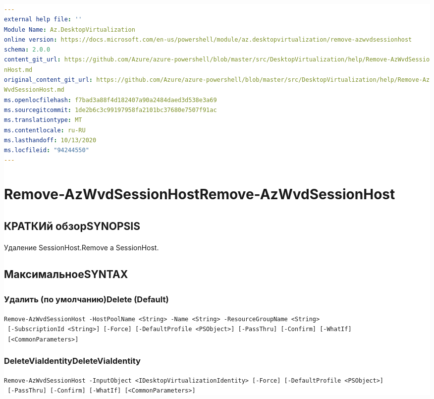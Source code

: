 ```yaml
---
external help file: ''
Module Name: Az.DesktopVirtualization
online version: https://docs.microsoft.com/en-us/powershell/module/az.desktopvirtualization/remove-azwvdsessionhost
schema: 2.0.0
content_git_url: https://github.com/Azure/azure-powershell/blob/master/src/DesktopVirtualization/help/Remove-AzWvdSessionHost.md
original_content_git_url: https://github.com/Azure/azure-powershell/blob/master/src/DesktopVirtualization/help/Remove-AzWvdSessionHost.md
ms.openlocfilehash: f7bad3a88f4d182407a90a2484daed3d538e3a69
ms.sourcegitcommit: 1de2b6c3c99197958fa2101bc37680e7507f91ac
ms.translationtype: MT
ms.contentlocale: ru-RU
ms.lasthandoff: 10/13/2020
ms.locfileid: "94244550"
---
```

# <span data-ttu-id="b8ccd-101">Remove-AzWvdSessionHost</span><span class="sxs-lookup"><span data-stu-id="b8ccd-101">Remove-AzWvdSessionHost</span></span>

## <span data-ttu-id="b8ccd-102">КРАТКИй обзор</span><span class="sxs-lookup"><span data-stu-id="b8ccd-102">SYNOPSIS</span></span>
<span data-ttu-id="b8ccd-103">Удаление SessionHost.</span><span class="sxs-lookup"><span data-stu-id="b8ccd-103">Remove a SessionHost.</span></span>

## <span data-ttu-id="b8ccd-104">Максимальное</span><span class="sxs-lookup"><span data-stu-id="b8ccd-104">SYNTAX</span></span>

### <span data-ttu-id="b8ccd-105">Удалить (по умолчанию)</span><span class="sxs-lookup"><span data-stu-id="b8ccd-105">Delete (Default)</span></span>
```
Remove-AzWvdSessionHost -HostPoolName <String> -Name <String> -ResourceGroupName <String>
 [-SubscriptionId <String>] [-Force] [-DefaultProfile <PSObject>] [-PassThru] [-Confirm] [-WhatIf]
 [<CommonParameters>]
```

### <span data-ttu-id="b8ccd-106">DeleteViaIdentity</span><span class="sxs-lookup"><span data-stu-id="b8ccd-106">DeleteViaIdentity</span></span>
```
Remove-AzWvdSessionHost -InputObject <IDesktopVirtualizationIdentity> [-Force] [-DefaultProfile <PSObject>]
 [-PassThru] [-Confirm] [-WhatIf] [<CommonParameters>]
```
